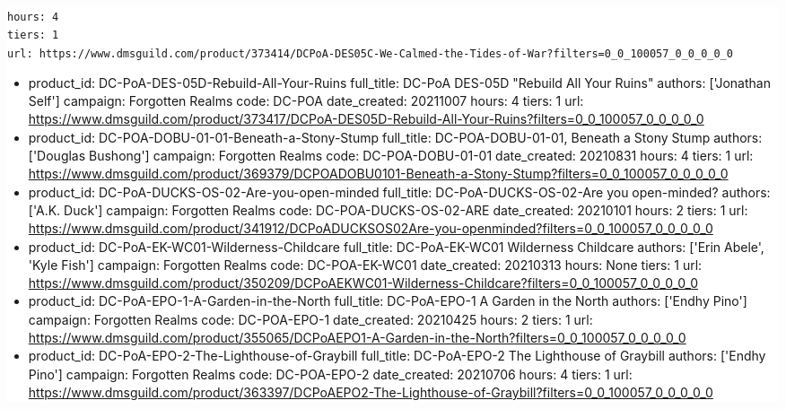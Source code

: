     hours: 4
    tiers: 1
    url: https://www.dmsguild.com/product/373414/DCPoA-DES05C-We-Calmed-the-Tides-of-War?filters=0_0_100057_0_0_0_0_0
  - product_id: DC-PoA-DES-05D-Rebuild-All-Your-Ruins
    full_title: DC-PoA DES-05D "Rebuild All Your Ruins"
    authors: ['Jonathan Self']
    campaign: Forgotten Realms
    code: DC-POA
    date_created: 20211007
    hours: 4
    tiers: 1
    url: https://www.dmsguild.com/product/373417/DCPoA-DES05D-Rebuild-All-Your-Ruins?filters=0_0_100057_0_0_0_0_0
  - product_id: DC-POA-DOBU-01-01-Beneath-a-Stony-Stump
    full_title: DC-POA-DOBU-01-01, Beneath a Stony Stump
    authors: ['Douglas Bushong']
    campaign: Forgotten Realms
    code: DC-POA-DOBU-01-01
    date_created: 20210831
    hours: 4
    tiers: 1
    url: https://www.dmsguild.com/product/369379/DCPOADOBU0101-Beneath-a-Stony-Stump?filters=0_0_100057_0_0_0_0_0
  - product_id: DC-PoA-DUCKS-OS-02-Are-you-open-minded
    full_title: DC-PoA-DUCKS-OS-02-Are you open-minded?
    authors: ['A.K. Duck']
    campaign: Forgotten Realms
    code: DC-POA-DUCKS-OS-02-ARE
    date_created: 20210101
    hours: 2
    tiers: 1
    url: https://www.dmsguild.com/product/341912/DCPoADUCKSOS02Are-you-openminded?filters=0_0_100057_0_0_0_0_0
  - product_id: DC-PoA-EK-WC01-Wilderness-Childcare
    full_title: DC-PoA-EK-WC01 Wilderness Childcare
    authors: ['Erin Abele', 'Kyle Fish']
    campaign: Forgotten Realms
    code: DC-POA-EK-WC01
    date_created: 20210313
    hours: None
    tiers: 1
    url: https://www.dmsguild.com/product/350209/DCPoAEKWC01-Wilderness-Childcare?filters=0_0_100057_0_0_0_0_0
  - product_id: DC-PoA-EPO-1-A-Garden-in-the-North
    full_title: DC-PoA-EPO-1 A Garden in the North
    authors: ['Endhy Pino']
    campaign: Forgotten Realms
    code: DC-POA-EPO-1
    date_created: 20210425
    hours: 2
    tiers: 1
    url: https://www.dmsguild.com/product/355065/DCPoAEPO1-A-Garden-in-the-North?filters=0_0_100057_0_0_0_0_0
  - product_id: DC-PoA-EPO-2-The-Lighthouse-of-Graybill
    full_title: DC-PoA-EPO-2 The Lighthouse of Graybill
    authors: ['Endhy Pino']
    campaign: Forgotten Realms
    code: DC-POA-EPO-2
    date_created: 20210706
    hours: 4
    tiers: 1
    url: https://www.dmsguild.com/product/363397/DCPoAEPO2-The-Lighthouse-of-Graybill?filters=0_0_100057_0_0_0_0_0